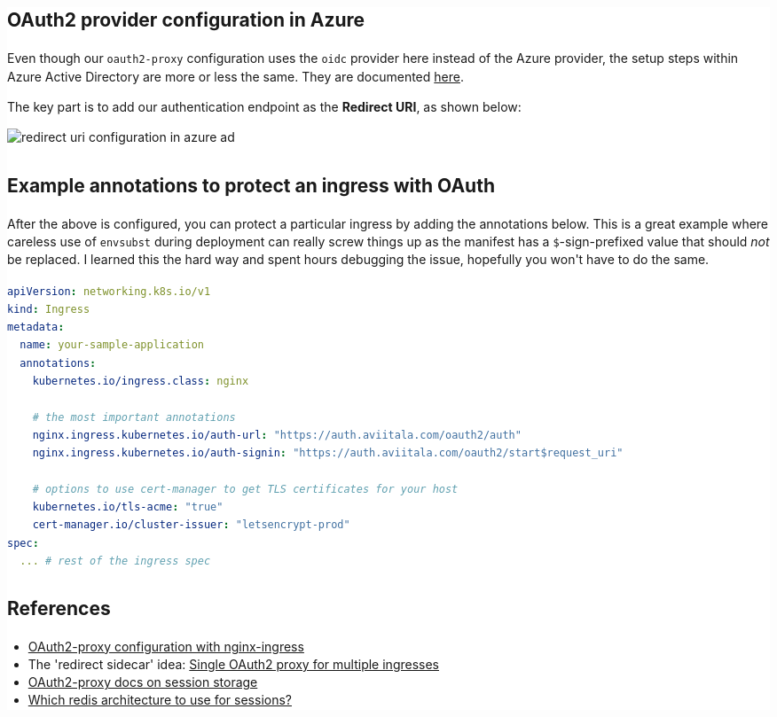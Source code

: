 ## OAuth2 provider configuration in Azure

Even though our ```oauth2-proxy``` configuration uses the ```oidc``` provider here instead of the Azure provider, the setup steps within Azure Active Directory are more or less the same. They are documented [here](https://oauth2-proxy.github.io/oauth2-proxy/docs/configuration/oauth_provider/#azure-auth-provider).

The key part is to add our authentication endpoint as the **Redirect URI**, as shown below:

![redirect uri configuration in azure ad](/content/azure-redirect-uri.png)

## Example annotations to protect an ingress with OAuth

After the above is configured, you can protect a particular ingress by adding the annotations below. This is a great example where careless use of ```envsubst``` during deployment can really screw things up as the manifest has a ```$```-sign-prefixed value that should *not* be replaced. I learned this the hard way and spent hours debugging the issue, hopefully you won't have to do the same.

```yaml
apiVersion: networking.k8s.io/v1
kind: Ingress
metadata:
  name: your-sample-application
  annotations:
    kubernetes.io/ingress.class: nginx

    # the most important annotations
    nginx.ingress.kubernetes.io/auth-url: "https://auth.aviitala.com/oauth2/auth"
    nginx.ingress.kubernetes.io/auth-signin: "https://auth.aviitala.com/oauth2/start$request_uri"

    # options to use cert-manager to get TLS certificates for your host
    kubernetes.io/tls-acme: "true"
    cert-manager.io/cluster-issuer: "letsencrypt-prod"
spec:
  ... # rest of the ingress spec
```

## References

* [OAuth2-proxy configuration with nginx-ingress](https://aviitala.com/posts/nginx-ingress-oauth2/)
* The 'redirect sidecar' idea: [Single OAuth2 proxy for multiple ingresses](https://www.callumpember.com/Kubernetes-A-Single-OAuth2-Proxy-For-Multiple-Ingresses/)
* [OAuth2-proxy docs on session storage](https://```oauth2-proxy```.github.io/```oauth2-proxy```/docs/configuration/session_storage/)
* [Which redis architecture to use for sessions?](https://stackoverflow.com/questions/53060714/redis-sentinel-standalone-or-cluster-which-is-best-for-session)
